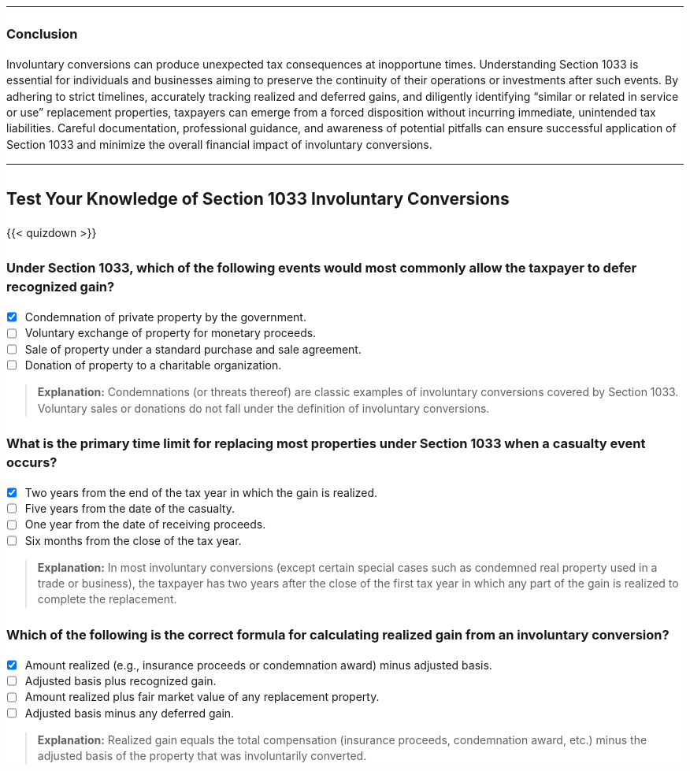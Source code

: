 --------------------------------------------------------------------------------

### Conclusion

Involuntary conversions can produce unexpected tax consequences at inopportune times. Understanding Section 1033 is essential for individuals and businesses aiming to preserve the continuity of their operations or investments after such events. By adhering to strict timelines, accurately tracking realized and deferred gains, and diligently identifying “similar or related in service or use” replacement properties, taxpayers can emerge from a forced disposition without incurring immediate, unintended tax liabilities. Careful documentation, professional guidance, and awareness of potential pitfalls can ensure successful application of Section 1033 and minimize the overall financial impact of involuntary conversions.

--------------------------------------------------------------------------------

## Test Your Knowledge of Section 1033 Involuntary Conversions

{{< quizdown >}}

### Under Section 1033, which of the following events would most commonly allow the taxpayer to defer recognized gain?

- [x] Condemnation of private property by the government.
- [ ] Voluntary exchange of property for monetary proceeds.
- [ ] Sale of property under a standard purchase and sale agreement.
- [ ] Donation of property to a charitable organization.

> **Explanation:** Condemnations (or threats thereof) are classic examples of involuntary conversions covered by Section 1033. Voluntary sales or donations do not fall under the definition of involuntary conversions.

### What is the primary time limit for replacing most properties under Section 1033 when a casualty event occurs?

- [x] Two years from the end of the tax year in which the gain is realized.
- [ ] Five years from the date of the casualty.
- [ ] One year from the date of receiving proceeds.
- [ ] Six months from the close of the tax year.

> **Explanation:** In most involuntary conversions (except certain special cases such as condemned real property used in a trade or business), the taxpayer has two years after the close of the first tax year in which any part of the gain is realized to complete the replacement.

### Which of the following is the correct formula for calculating realized gain from an involuntary conversion?

- [x] Amount realized (e.g., insurance proceeds or condemnation award) minus adjusted basis.
- [ ] Adjusted basis plus recognized gain.
- [ ] Amount realized plus fair market value of any replacement property.
- [ ] Adjusted basis minus any deferred gain.

> **Explanation:** Realized gain equals the total compensation (insurance proceeds, condemnation award, etc.) minus the adjusted basis of the property that was involuntarily converted.
